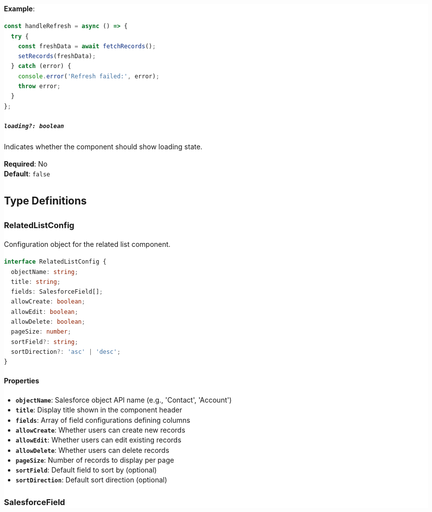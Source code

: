 **Example**:
```typescript
const handleRefresh = async () => {
  try {
    const freshData = await fetchRecords();
    setRecords(freshData);
  } catch (error) {
    console.error('Refresh failed:', error);
    throw error;
  }
};
```

##### `loading?: boolean`
Indicates whether the component should show loading state.

**Required**: No  
**Default**: `false`

## Type Definitions

### RelatedListConfig

Configuration object for the related list component.

```typescript
interface RelatedListConfig {
  objectName: string;
  title: string;
  fields: SalesforceField[];
  allowCreate: boolean;
  allowEdit: boolean;
  allowDelete: boolean;
  pageSize: number;
  sortField?: string;
  sortDirection?: 'asc' | 'desc';
}
```

#### Properties

- **`objectName`**: Salesforce object API name (e.g., 'Contact', 'Account')
- **`title`**: Display title shown in the component header
- **`fields`**: Array of field configurations defining columns
- **`allowCreate`**: Whether users can create new records
- **`allowEdit`**: Whether users can edit existing records
- **`allowDelete`**: Whether users can delete records
- **`pageSize`**: Number of records to display per page
- **`sortField`**: Default field to sort by (optional)
- **`sortDirection`**: Default sort direction (optional)

### SalesforceField

